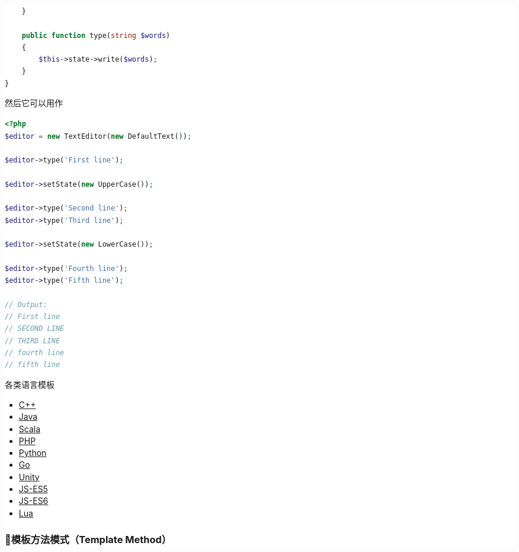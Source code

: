 ```php
    }

    public function type(string $words)
    {
        $this->state->write($words);
    }
}
```

然后它可以用作

```php
<?php
$editor = new TextEditor(new DefaultText());

$editor->type('First line');

$editor->setState(new UpperCase());

$editor->type('Second line');
$editor->type('Third line');

$editor->setState(new LowerCase());

$editor->type('Fourth line');
$editor->type('Fifth line');

// Output:
// First line
// SECOND LINE
// THIRD LINE
// fourth line
// fifth line
```

各类语言模板
+ [C++](https://github.com/JakubVojvoda/design-patterns-cpp/tree/master/state)
+ [Java](https://github.com/iluwatar/java-design-patterns/tree/master/state)
+ [Scala](https://github.com/nikolovivan/scala-design-patterns/blob/master/behavioral-design-patterns/src/main/scala/com/ivan/nikolov/behavioral/state/State.scala)
+ [PHP](https://github.com/DesignPatternsPHP/DesignPatternsPHP/tree/main/Behavioral/State)
+ [Python](https://github.com/faif/python-patterns/blob/master/patterns/behavioral/state.py)
+ [Go](https://github.com/senghoo/golang-design-pattern/tree/master/16_state)
+ [Unity](https://github.com/QianMo/Unity-Design-Pattern/tree/master/Assets/Behavioral%20Patterns/State%20Pattern)
+ [JS-ES5](https://github.com/fbeline/design-patterns-JS/blob/master/src/behavioral/state/state.js)
+ [JS-ES6](https://github.com/fbeline/design-patterns-JS/blob/master/src/behavioral/state/state_es6.js)
+ [Lua](https://github.com/woshihuo12/LuaDesignPattern/blob/master/state.lua)

### 📒模板方法模式（Template Method）
